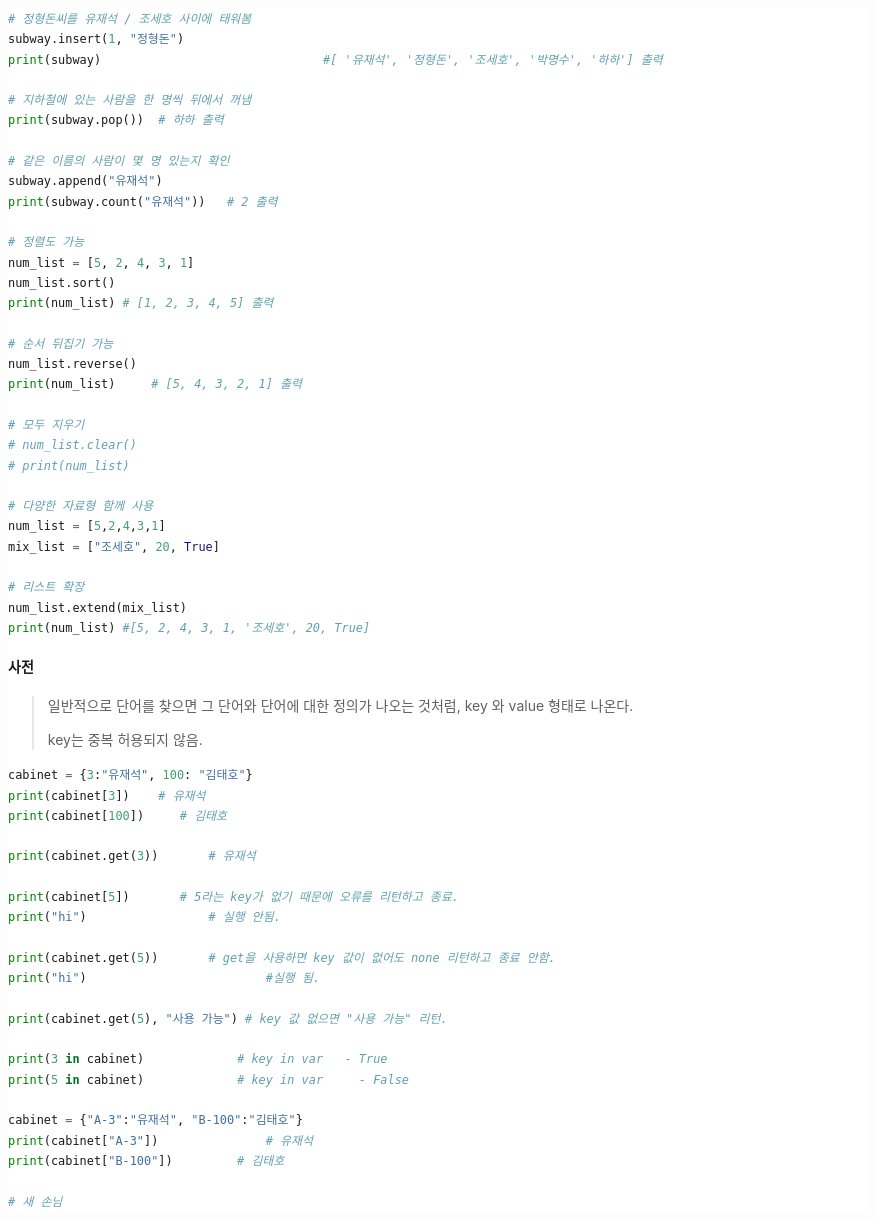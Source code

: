 ``` python
# 정형돈씨를 유재석 / 조세호 사이에 태워봄
subway.insert(1, "정형돈")
print(subway)  		 						#[ '유재석', '정형돈', '조세호', '박명수', '하하'] 출력

# 지하철에 있는 사람을 한 명씩 뒤에서 꺼냄
print(subway.pop())  # 하하 출력

# 같은 이름의 사람이 몇 명 있는지 확인
subway.append("유재석")
print(subway.count("유재석"))   # 2 출력

# 정렬도 가능
num_list = [5, 2, 4, 3, 1]
num_list.sort()
print(num_list) # [1, 2, 3, 4, 5] 출력

# 순서 뒤집기 가능
num_list.reverse()
print(num_list) 	# [5, 4, 3, 2, 1] 출력

# 모두 지우기
# num_list.clear()
# print(num_list)

# 다양한 자료형 함께 사용
num_list = [5,2,4,3,1]
mix_list = ["조세호", 20, True]

# 리스트 확장 
num_list.extend(mix_list)
print(num_list) #[5, 2, 4, 3, 1, '조세호', 20, True]

```



#### 사전

> 일반적으로 단어를 찾으면 그 단어와 단어에 대한 정의가 나오는 것처럼, key 와 value 형태로 나온다.
>
> key는 중복 허용되지 않음.

``` python
cabinet = {3:"유재석", 100: "김태호"}
print(cabinet[3])    # 유재석 
print(cabinet[100])		# 김태호

print(cabinet.get(3))		# 유재석

print(cabinet[5])		# 5라는 key가 없기 때문에 오류를 리턴하고 종료.
print("hi")					# 실행 안됨.

print(cabinet.get(5))		# get을 사용하면 key 값이 없어도 none 리턴하고 종료 안함.
print("hi")							#실행 됨.

print(cabinet.get(5), "사용 가능") # key 값 없으면 "사용 가능" 리턴.

print(3 in cabinet)				# key in var   - True 
print(5 in cabinet)				# key in var	 - False

cabinet = {"A-3":"유재석", "B-100":"김태호"}
print(cabinet["A-3"])				# 유재석
print(cabinet["B-100"])			# 김태호

# 새 손님
```